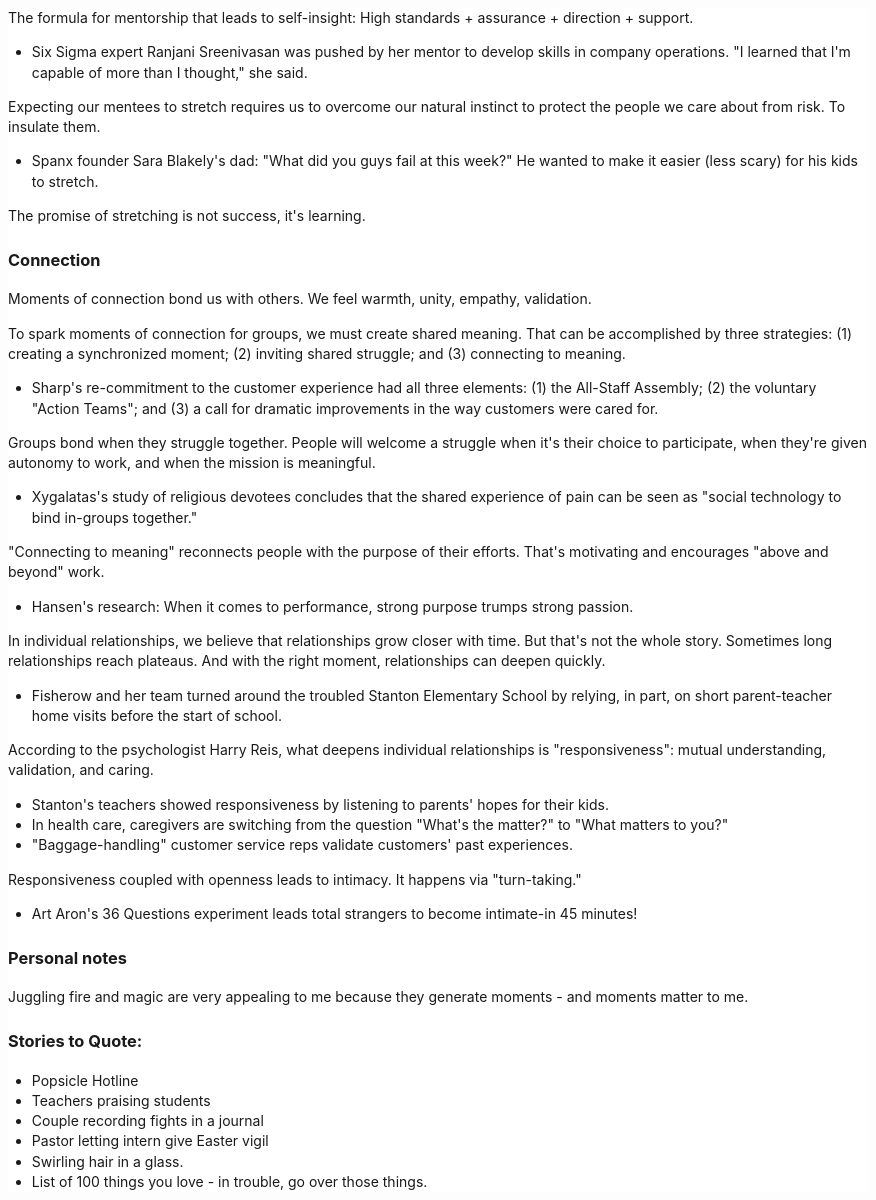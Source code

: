 The formula for mentorship that leads to self-insight: High standards + assurance + direction + support.

- Six Sigma expert Ranjani Sreenivasan was pushed by her mentor to develop skills in company operations. "I learned that I'm capable of more than I thought," she said.

Expecting our mentees to stretch requires us to overcome our natural instinct to protect the people we care about from risk. To insulate them.

- Spanx founder Sara Blakely's dad: "What did you guys fail at this week?" He wanted to make it easier (less scary) for his kids to stretch.

The promise of stretching is not success, it's learning.

### Connection

Moments of connection bond us with others. We feel warmth, unity, empathy, validation.

To spark moments of connection for groups, we must create shared meaning. That can be accomplished by three strategies: (1) creating a synchronized moment; (2) inviting shared struggle; and (3) connecting to meaning.

- Sharp's re-commitment to the customer experience had all three elements: (1) the All-Staff Assembly; (2) the voluntary "Action Teams"; and (3) a call for dramatic improvements in the way customers were cared for.

Groups bond when they struggle together. People will welcome a struggle when it's their choice to participate, when they're given autonomy to work, and when the mission is meaningful.

- Xygalatas's study of religious devotees concludes that the shared experience of pain can be seen as "social technology to bind in-groups together."

"Connecting to meaning" reconnects people with the purpose of their efforts. That's motivating and encourages "above and beyond" work.

- Hansen's research: When it comes to performance, strong purpose trumps strong passion.

In individual relationships, we believe that relationships grow closer with time. But that's not the whole story. Sometimes long relationships reach plateaus. And with the right moment, relationships can deepen quickly.

- Fisherow and her team turned around the troubled Stanton Elementary School by relying, in part, on short parent-teacher home visits before the start of school.

According to the psychologist Harry Reis, what deepens individual relationships is "responsiveness": mutual understanding, validation, and caring.

- Stanton's teachers showed responsiveness by listening to parents' hopes for their kids.
- In health care, caregivers are switching from the question "What's the matter?" to "What matters to you?"
- "Baggage-handling" customer service reps validate customers' past experiences.

Responsiveness coupled with openness leads to intimacy. It happens via "turn-taking."

- Art Aron's 36 Questions experiment leads total strangers to become intimate-in 45 minutes!

### Personal notes

Juggling fire and magic are very appealing to me because they generate moments - and moments matter to me.

### Stories to Quote:

- Popsicle Hotline
- Teachers praising students
- Couple recording fights in a journal
- Pastor letting intern give Easter vigil
- Swirling hair in a glass.
- List of 100 things you love - in trouble, go over those things.
